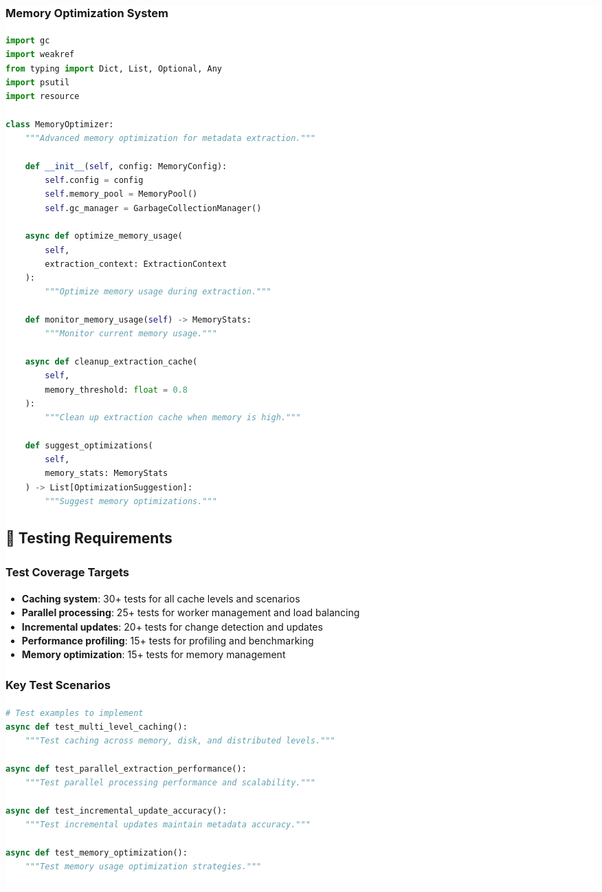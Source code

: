 ### Memory Optimization System
```python
import gc
import weakref
from typing import Dict, List, Optional, Any
import psutil
import resource

class MemoryOptimizer:
    """Advanced memory optimization for metadata extraction."""
    
    def __init__(self, config: MemoryConfig):
        self.config = config
        self.memory_pool = MemoryPool()
        self.gc_manager = GarbageCollectionManager()
        
    async def optimize_memory_usage(
        self, 
        extraction_context: ExtractionContext
    ):
        """Optimize memory usage during extraction."""
        
    def monitor_memory_usage(self) -> MemoryStats:
        """Monitor current memory usage."""
        
    async def cleanup_extraction_cache(
        self, 
        memory_threshold: float = 0.8
    ):
        """Clean up extraction cache when memory is high."""
        
    def suggest_optimizations(
        self, 
        memory_stats: MemoryStats
    ) -> List[OptimizationSuggestion]:
        """Suggest memory optimizations."""
```

## 🧪 Testing Requirements

### Test Coverage Targets
- **Caching system**: 30+ tests for all cache levels and scenarios
- **Parallel processing**: 25+ tests for worker management and load balancing
- **Incremental updates**: 20+ tests for change detection and updates
- **Performance profiling**: 15+ tests for profiling and benchmarking
- **Memory optimization**: 15+ tests for memory management

### Key Test Scenarios
```python
# Test examples to implement
async def test_multi_level_caching():
    """Test caching across memory, disk, and distributed levels."""
    
async def test_parallel_extraction_performance():
    """Test parallel processing performance and scalability."""
    
async def test_incremental_update_accuracy():
    """Test incremental updates maintain metadata accuracy."""
    
async def test_memory_optimization():
    """Test memory usage optimization strategies."""
    
```